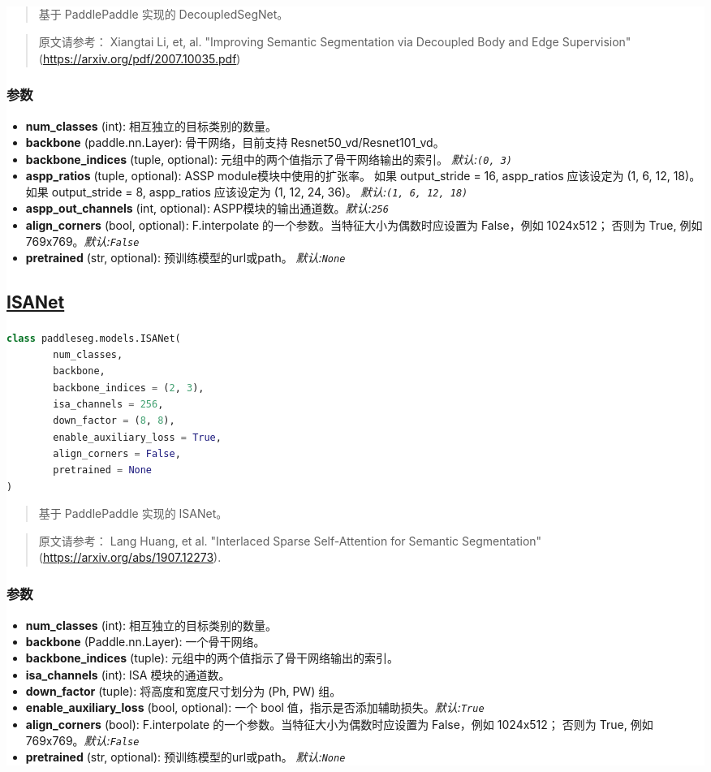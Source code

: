 > 基于 PaddlePaddle 实现的 DecoupledSegNet。

> 原文请参考：
    Xiangtai Li, et, al. "Improving Semantic Segmentation via Decoupled Body and Edge Supervision"
    (https://arxiv.org/pdf/2007.10035.pdf)

### 参数
* **num_classes** (int): 相互独立的目标类别的数量。
* **backbone** (paddle.nn.Layer): 骨干网络，目前支持 Resnet50_vd/Resnet101_vd。
* **backbone_indices** (tuple, optional): 元组中的两个值指示了骨干网络输出的索引。
           *默认:``(0, 3)``*
* **aspp_ratios** (tuple, optional): ASSP module模块中使用的扩张率。
        如果 output_stride = 16, aspp_ratios 应该设定为 (1, 6, 12, 18)。
        如果 output_stride = 8, aspp_ratios 应该设定为 (1, 12, 24, 36)。
        *默认:``(1, 6, 12, 18)``*
* **aspp_out_channels** (int, optional): ASPP模块的输出通道数。*默认:``256``*
* **align_corners** (bool, optional): F.interpolate 的一个参数。当特征大小为偶数时应设置为 False，例如 1024x512；
                否则为 True, 例如 769x769。*默认:``False``*
* **pretrained** (str, optional): 预训练模型的url或path。 *默认:``None``*


## [ISANet](../../../paddleseg/models/isanet.py)
```python
class paddleseg.models.ISANet(
        num_classes, 
        backbone, 
        backbone_indices = (2, 3), 
        isa_channels = 256, 
        down_factor = (8, 8), 
        enable_auxiliary_loss = True, 
        align_corners = False, 
        pretrained = None
)
```

> 基于 PaddlePaddle 实现的 ISANet。

> 原文请参考：
    Lang Huang, et al. "Interlaced Sparse Self-Attention for Semantic Segmentation"
    (https://arxiv.org/abs/1907.12273).

### 参数
* **num_classes** (int): 相互独立的目标类别的数量。
* **backbone** (Paddle.nn.Layer): 一个骨干网络。
* **backbone_indices** (tuple): 元组中的两个值指示了骨干网络输出的索引。
* **isa_channels** (int): ISA 模块的通道数。
* **down_factor** (tuple): 将高度和宽度尺寸划分为 (Ph, PW) 组。
* **enable_auxiliary_loss** (bool, optional): 一个 bool 值，指示是否添加辅助损失。*默认:``True``*
* **align_corners** (bool): F.interpolate 的一个参数。当特征大小为偶数时应设置为 False，例如 1024x512；
                否则为 True, 例如 769x769。*默认:``False``*
* **pretrained** (str, optional): 预训练模型的url或path。 *默认:``None``*

